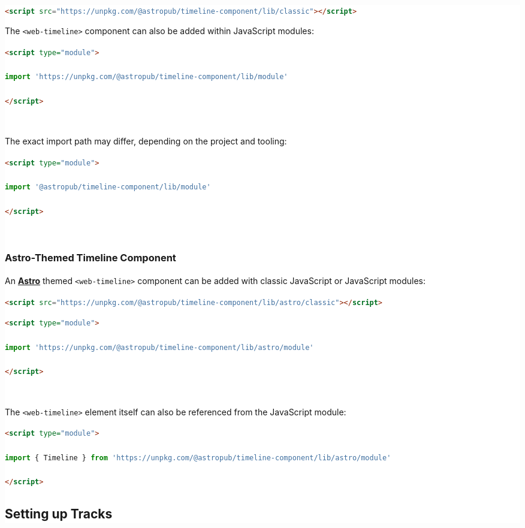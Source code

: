```html
<script src="https://unpkg.com/@astropub/timeline-component/lib/classic"></script>
```

The `<web-timeline>` component can also be added within JavaScript modules:

```html
<script type="module">

import 'https://unpkg.com/@astropub/timeline-component/lib/module'

</script>
```

<br />

The exact import path may differ, depending on the project and tooling:

```html
<script type="module">

import '@astropub/timeline-component/lib/module'

</script>
```

<br />

### Astro-Themed Timeline Component

An **[Astro](https://github.com/RocketCommunicationsInc/astro)** themed `<web-timeline>` component can be added with classic JavaScript or JavaScript modules:

```html
<script src="https://unpkg.com/@astropub/timeline-component/lib/astro/classic"></script>
```

```html
<script type="module">

import 'https://unpkg.com/@astropub/timeline-component/lib/astro/module'

</script>
```

<br />

The `<web-timeline>` element itself can also be referenced from the JavaScript module:

```html
<script type="module">

import { Timeline } from 'https://unpkg.com/@astropub/timeline-component/lib/astro/module'

</script>
```

## Setting up Tracks
